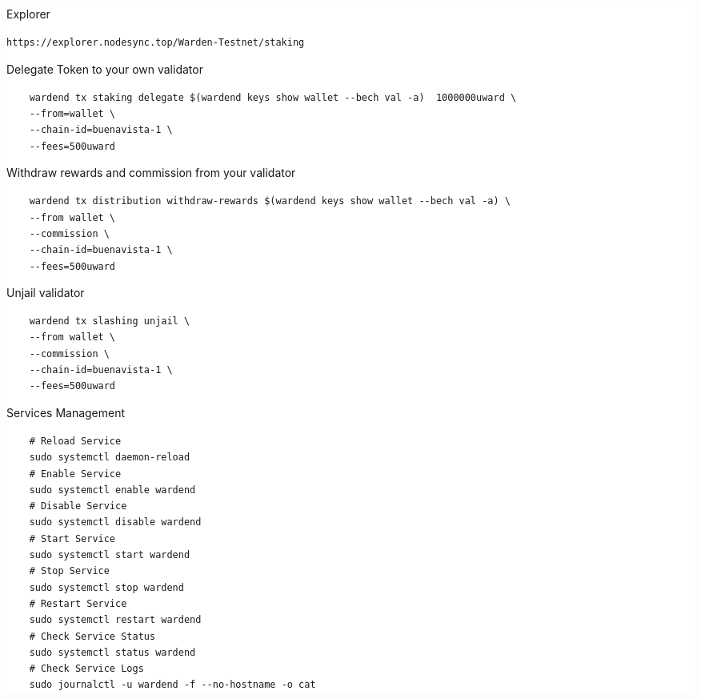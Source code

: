 Explorer

    https://explorer.nodesync.top/Warden-Testnet/staking


Delegate Token to your own validator

        wardend tx staking delegate $(wardend keys show wallet --bech val -a)  1000000uward \
        --from=wallet \
        --chain-id=buenavista-1 \
        --fees=500uward

Withdraw rewards and commission from your validator

        wardend tx distribution withdraw-rewards $(wardend keys show wallet --bech val -a) \
        --from wallet \
        --commission \
        --chain-id=buenavista-1 \
        --fees=500uward

Unjail validator

        wardend tx slashing unjail \
        --from wallet \
        --commission \
        --chain-id=buenavista-1 \
        --fees=500uward

Services Management

        # Reload Service
        sudo systemctl daemon-reload
        # Enable Service
        sudo systemctl enable wardend
        # Disable Service
        sudo systemctl disable wardend
        # Start Service
        sudo systemctl start wardend
        # Stop Service
        sudo systemctl stop wardend
        # Restart Service
        sudo systemctl restart wardend
        # Check Service Status
        sudo systemctl status wardend
        # Check Service Logs
        sudo journalctl -u wardend -f --no-hostname -o cat
